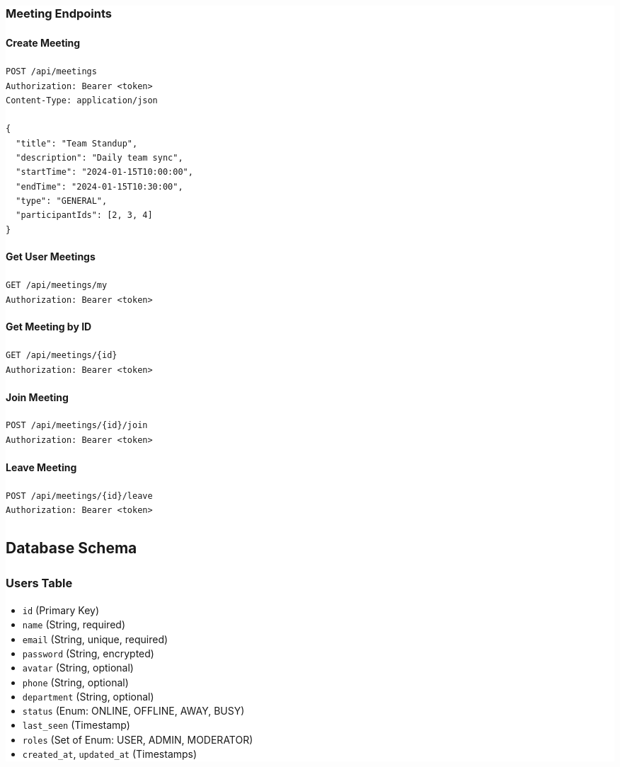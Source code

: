 ### Meeting Endpoints

#### Create Meeting
```http
POST /api/meetings
Authorization: Bearer <token>
Content-Type: application/json

{
  "title": "Team Standup",
  "description": "Daily team sync",
  "startTime": "2024-01-15T10:00:00",
  "endTime": "2024-01-15T10:30:00",
  "type": "GENERAL",
  "participantIds": [2, 3, 4]
}
```

#### Get User Meetings
```http
GET /api/meetings/my
Authorization: Bearer <token>
```

#### Get Meeting by ID
```http
GET /api/meetings/{id}
Authorization: Bearer <token>
```

#### Join Meeting
```http
POST /api/meetings/{id}/join
Authorization: Bearer <token>
```

#### Leave Meeting
```http
POST /api/meetings/{id}/leave
Authorization: Bearer <token>
```

## Database Schema

### Users Table
- `id` (Primary Key)
- `name` (String, required)
- `email` (String, unique, required)
- `password` (String, encrypted)
- `avatar` (String, optional)
- `phone` (String, optional)
- `department` (String, optional)
- `status` (Enum: ONLINE, OFFLINE, AWAY, BUSY)
- `last_seen` (Timestamp)
- `roles` (Set of Enum: USER, ADMIN, MODERATOR)
- `created_at`, `updated_at` (Timestamps)
